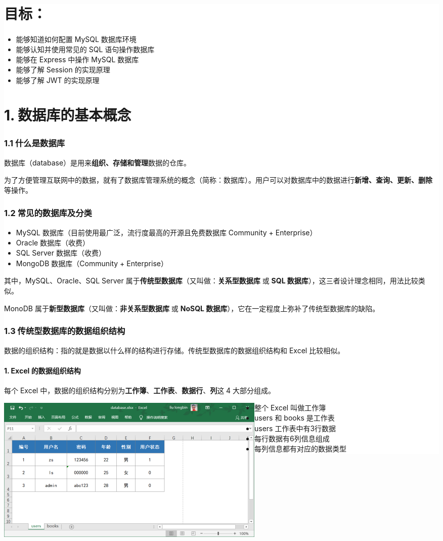 # 目标：

* 能够知道如何配置 MySQL 数据库环境
* 能够认知并使用常见的 SQL 语句操作数据库
* 能够在 Express 中操作 MySQL 数据库
* 能够了解 Session 的实现原理
* 能够了解 JWT 的实现原理

# 1. 数据库的基本概念

### 1.1 什么是数据库

数据库（database）是用来**组织、存储和管理**数据的仓库。

为了方便管理互联网中的数据，就有了数据库管理系统的概念（简称：数据库）。用户可以对数据库中的数据进行**新增、查询、更新、删除**等操作。

### 1.2 常见的数据库及分类

* MySQL 数据库（目前使用最广泛，流行度最高的开源且免费数据库 Community + Enterprise）
* Oracle 数据库（收费）
* SQL Server 数据库（收费）
* MongoDB 数据库（Community + Enterprise）

其中，MySQL、Oracle、SQL Server 属于**传统型数据库**（又叫做：**关系型数据库** 或 **SQL 数据库**），这三者设计理念相同，用法比较类似。

MonoDB 属于**新型数据库**（又叫做：**非关系型数据库** 或 **NoSQL 数据库**），它在一定程度上弥补了传统型数据库的缺陷。

### 1.3 传统型数据库的数据组织结构

数据的组织结构：指的就是数据以什么样的结构进行存储。传统型数据库的数据组织结构和 Excel 比较相似。

#### 1. Excel 的数据组织结构

每个 Excel 中，数据的组织结构分别为**工作簿**、**工作表**、**数据行**、**列**这 4 大部分组成。

<img src="../../resource/excel组织结构.png" align="left" />

* 整个 Excel 叫做工作簿
* users 和 books 是工作表
* users 工作表中有3行数据
* 每行数据有6列信息组成
* 每列信息都有对应的数据类型
